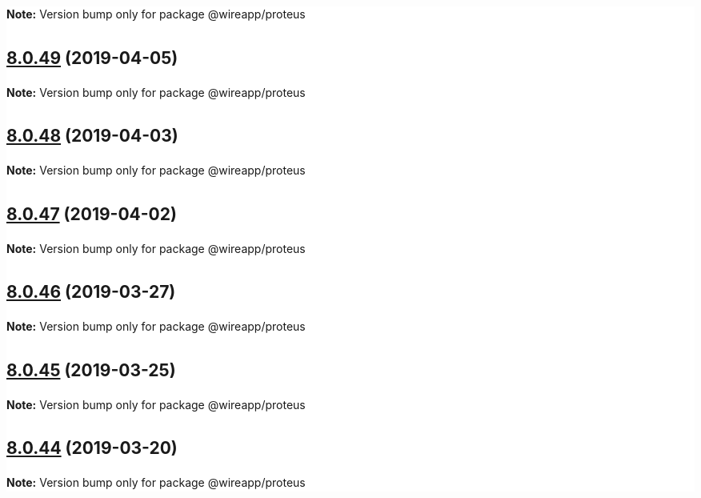 **Note:** Version bump only for package @wireapp/proteus





## [8.0.49](https://github.com/wireapp/wire-web-packages/tree/master/packages/proteus/compare/@wireapp/proteus@8.0.48...@wireapp/proteus@8.0.49) (2019-04-05)

**Note:** Version bump only for package @wireapp/proteus





## [8.0.48](https://github.com/wireapp/wire-web-packages/tree/master/packages/proteus/compare/@wireapp/proteus@8.0.47...@wireapp/proteus@8.0.48) (2019-04-03)

**Note:** Version bump only for package @wireapp/proteus





## [8.0.47](https://github.com/wireapp/wire-web-packages/tree/master/packages/proteus/compare/@wireapp/proteus@8.0.46...@wireapp/proteus@8.0.47) (2019-04-02)

**Note:** Version bump only for package @wireapp/proteus





## [8.0.46](https://github.com/wireapp/wire-web-packages/tree/master/packages/proteus/compare/@wireapp/proteus@8.0.45...@wireapp/proteus@8.0.46) (2019-03-27)

**Note:** Version bump only for package @wireapp/proteus





## [8.0.45](https://github.com/wireapp/wire-web-packages/tree/master/packages/proteus/compare/@wireapp/proteus@8.0.44...@wireapp/proteus@8.0.45) (2019-03-25)

**Note:** Version bump only for package @wireapp/proteus





## [8.0.44](https://github.com/wireapp/wire-web-packages/tree/master/packages/proteus/compare/@wireapp/proteus@8.0.43...@wireapp/proteus@8.0.44) (2019-03-20)

**Note:** Version bump only for package @wireapp/proteus

